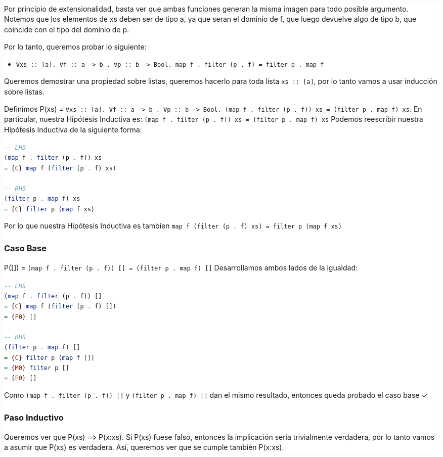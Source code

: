 Por principio de extensionalidad, basta ver que ambas funciones generan la misma imagen para todo posible argumento.
Notemos que los elementos de xs deben ser de tipo a, ya que seran el dominio de f, que luego devuelve algo de tipo b, que coincide con el tipo del dominio de p.

Por lo tanto, queremos probar lo siguiente:

- `∀xs :: [a]. ∀f :: a -> b . ∀p :: b -> Bool. map f . filter (p . f) = filter p . map f`

Queremos demostrar una propiedad sobre listas, queremos hacerlo para toda lista `xs :: [a]`, por lo tanto vamos a usar inducción sobre listas.

Definimos P(xs) = `∀xs :: [a]. ∀f :: a -> b . ∀p :: b -> Bool. (map f . filter (p . f)) xs = (filter p . map f) xs`.
En particular, nuestra Hipótesis Inductiva es: `(map f . filter (p . f)) xs = (filter p . map f) xs`
Podemos reescribir nuestra Hipótesis Inductiva de la siguiente forma:

```haskell
-- LHS
(map f . filter (p . f)) xs
= {C} map f (filter (p . f) xs)

-- RHS
(filter p . map f) xs
= {C} filter p (map f xs)
```

Por lo que nuestra Hipótesis Inductiva es tambíen `map f (filter (p . f) xs) = filter p (map f xs)`

### Caso Base

P([]) =  `(map f . filter (p . f)) [] = (filter p . map f) []`
Desarrollamos ambos lados de la igualdad:

```haskell
-- LHS
(map f . filter (p . f)) []
= {C} map f (filter (p . f) [])
= {F0} [] 

-- RHS
(filter p . map f) []
= {C} filter p (map f [])
= {M0} filter p []
= {F0} []
```

Como `(map f . filter (p . f)) []` y `(filter p . map f) []` dan el mismo resultado, entonces queda probado el caso base $\checkmark$

### Paso Inductivo

Queremos ver que P(xs) $\implies$ P(x:xs). Si P(xs) fuese falso, entonces la implicación sería trivialmente verdadera, por lo tanto vamos a asumir que P(xs) es verdadera. Así, queremos ver que se cumple también P(x:xs).

